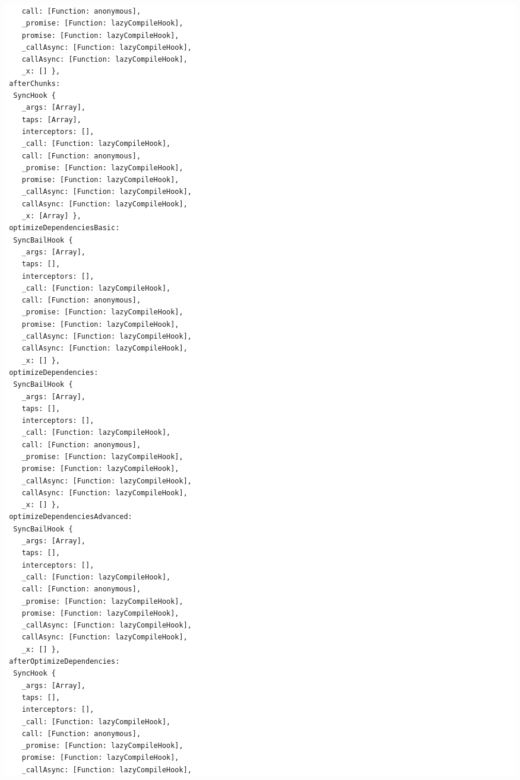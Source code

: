         call: [Function: anonymous],
        _promise: [Function: lazyCompileHook],
        promise: [Function: lazyCompileHook],
        _callAsync: [Function: lazyCompileHook],
        callAsync: [Function: lazyCompileHook],
        _x: [] },
     afterChunks:
      SyncHook {
        _args: [Array],
        taps: [Array],
        interceptors: [],
        _call: [Function: lazyCompileHook],
        call: [Function: anonymous],
        _promise: [Function: lazyCompileHook],
        promise: [Function: lazyCompileHook],
        _callAsync: [Function: lazyCompileHook],
        callAsync: [Function: lazyCompileHook],
        _x: [Array] },
     optimizeDependenciesBasic:
      SyncBailHook {
        _args: [Array],
        taps: [],
        interceptors: [],
        _call: [Function: lazyCompileHook],
        call: [Function: anonymous],
        _promise: [Function: lazyCompileHook],
        promise: [Function: lazyCompileHook],
        _callAsync: [Function: lazyCompileHook],
        callAsync: [Function: lazyCompileHook],
        _x: [] },
     optimizeDependencies:
      SyncBailHook {
        _args: [Array],
        taps: [],
        interceptors: [],
        _call: [Function: lazyCompileHook],
        call: [Function: anonymous],
        _promise: [Function: lazyCompileHook],
        promise: [Function: lazyCompileHook],
        _callAsync: [Function: lazyCompileHook],
        callAsync: [Function: lazyCompileHook],
        _x: [] },
     optimizeDependenciesAdvanced:
      SyncBailHook {
        _args: [Array],
        taps: [],
        interceptors: [],
        _call: [Function: lazyCompileHook],
        call: [Function: anonymous],
        _promise: [Function: lazyCompileHook],
        promise: [Function: lazyCompileHook],
        _callAsync: [Function: lazyCompileHook],
        callAsync: [Function: lazyCompileHook],
        _x: [] },
     afterOptimizeDependencies:
      SyncHook {
        _args: [Array],
        taps: [],
        interceptors: [],
        _call: [Function: lazyCompileHook],
        call: [Function: anonymous],
        _promise: [Function: lazyCompileHook],
        promise: [Function: lazyCompileHook],
        _callAsync: [Function: lazyCompileHook],